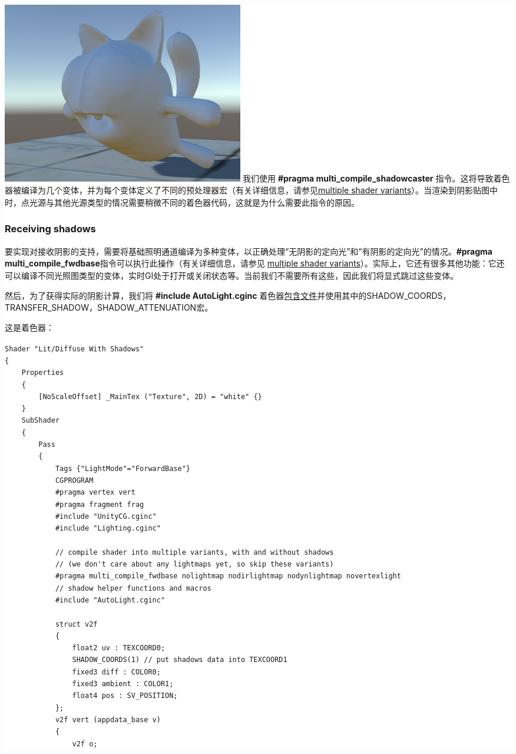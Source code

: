 ![](ExampleShadowCasting.png)
我们使用 **#pragma multi_compile_shadowcaster** 指令。这将导致着色器被编译为几个变体，并为每个变体定义了不同的预处理器宏（有关详细信息，请参见[multiple shader variants](https://docs.unity3d.com/Manual/SL-MultipleProgramVariants.html)）。当渲染到阴影贴图中时，点光源与其他光源类型的情况需要稍微不同的着色器代码，这就是为什么需要此指令的原因。

### Receiving shadows
要实现对接收阴影的支持，需要将基础照明通道编译为多种变体，以正确处理“无阴影的定向光”和“有阴影的定向光”的情况。**#pragma multi_compile_fwdbase**指令可以执行此操作（有关详细信息，请参见 [multiple shader variants](https://docs.unity3d.com/Manual/SL-MultipleProgramVariants.html)）。实际上，它还有很多其他功能：它还可以编译不同光照图类型的变体，实时GI处于打开或关闭状态等。当前我们不需要所有这些，因此我们将显式跳过这些变体。

然后，为了获得实际的阴影计算，我们将 **#include AutoLight.cginc** 着色器[包含文件](https://docs.unity3d.com/Manual/SL-BuiltinIncludes.html)并使用其中的SHADOW_COORDS，TRANSFER_SHADOW，SHADOW_ATTENUATION宏。

这是着色器：
```
Shader "Lit/Diffuse With Shadows"
{
    Properties
    {
        [NoScaleOffset] _MainTex ("Texture", 2D) = "white" {}
    }
    SubShader
    {
        Pass
        {
            Tags {"LightMode"="ForwardBase"}
            CGPROGRAM
            #pragma vertex vert
            #pragma fragment frag
            #include "UnityCG.cginc"
            #include "Lighting.cginc"

            // compile shader into multiple variants, with and without shadows
            // (we don't care about any lightmaps yet, so skip these variants)
            #pragma multi_compile_fwdbase nolightmap nodirlightmap nodynlightmap novertexlight
            // shadow helper functions and macros
            #include "AutoLight.cginc"

            struct v2f
            {
                float2 uv : TEXCOORD0;
                SHADOW_COORDS(1) // put shadows data into TEXCOORD1
                fixed3 diff : COLOR0;
                fixed3 ambient : COLOR1;
                float4 pos : SV_POSITION;
            };
            v2f vert (appdata_base v)
            {
                v2f o;
```
